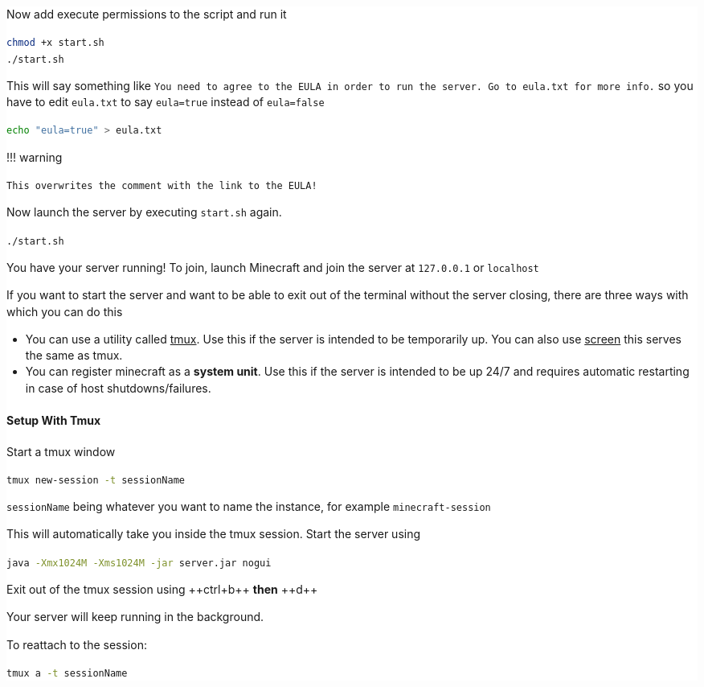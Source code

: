 Now add execute permissions to the script and run it

```bash
chmod +x start.sh
./start.sh
```

This will say something like
`You need to agree to the EULA in order to run the server. Go to eula.txt for more info.`
so you have to edit `eula.txt` to say `eula=true` instead of `eula=false`

```bash
echo "eula=true" > eula.txt
```

!!! warning

    This overwrites the comment with the link to the EULA!

Now launch the server by executing `start.sh` again.

```bash
./start.sh
```

You have your server running! To join, launch Minecraft and join the server at `127.0.0.1` or `localhost`

If you want to start the server and want to be able to exit out of the terminal without the server closing, there are three ways with which you can do this

- You can use a utility called [tmux](https://github.com/tmux/tmux/wiki). Use this if the server is intended to be temporarily up. You can also use [screen](https://www.gnu.org/software/screen/) this serves the same as tmux.
- You can register minecraft as a **system unit**. Use this if the server is intended to be up 24/7 and requires automatic restarting in case of host shutdowns/failures.

#### Setup With Tmux

Start a tmux window

```bash
tmux new-session -t sessionName
```

`sessionName` being whatever you want to name the instance, for example `minecraft-session`

This will automatically take you inside the tmux session. Start the server using

```bash
java -Xmx1024M -Xms1024M -jar server.jar nogui
```

Exit out of the tmux session using ++ctrl+b++ **then** ++d++ 

Your server will keep running in the background.

To reattach to the session:

```bash
tmux a -t sessionName
```
